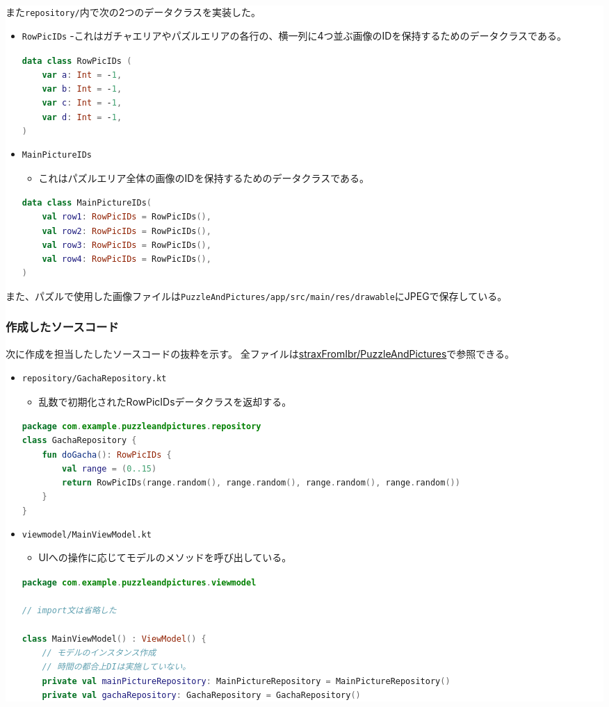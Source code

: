 また`repository/`内で次の2つのデータクラスを実装した。
- `RowPicIDs`
    -これはガチャエリアやパズルエリアの各行の、横一列に4つ並ぶ画像のIDを保持するためのデータクラスである。
    ```kotlin
    data class RowPicIDs (
        var a: Int = -1,
        var b: Int = -1,
        var c: Int = -1,
        var d: Int = -1,
    )
    ```
- `MainPictureIDs`
    - これはパズルエリア全体の画像のIDを保持するためのデータクラスである。

    ```kotlin
    data class MainPictureIDs(
        val row1: RowPicIDs = RowPicIDs(),
        val row2: RowPicIDs = RowPicIDs(),
        val row3: RowPicIDs = RowPicIDs(),
        val row4: RowPicIDs = RowPicIDs(),
    )
    ```


また、パズルで使用した画像ファイルは`PuzzleAndPictures/app/src/main/res/drawable`にJPEGで保存している。

### 作成したソースコード
次に作成を担当したしたソースコードの抜粋を示す。
全ファイルは[straxFromIbr/PuzzleAndPictures](https://github.com/straxFromIbr/PuzzleAndPictures/tree/b7f41946681e5006868df870e1d6d353433cc5fa)で参照できる。

- `repository/GachaRepository.kt`
    - 乱数で初期化されたRowPicIDsデータクラスを返却する。

    ```kotlin
    package com.example.puzzleandpictures.repository
    class GachaRepository {
        fun doGacha(): RowPicIDs {
            val range = (0..15)
            return RowPicIDs(range.random(), range.random(), range.random(), range.random())
        }
    }
    ```

- `viewmodel/MainViewModel.kt`
    - UIへの操作に応じてモデルのメソッドを呼び出している。
    ```kotlin
    package com.example.puzzleandpictures.viewmodel

    // import文は省略した

    class MainViewModel() : ViewModel() {
        // モデルのインスタンス作成
        // 時間の都合上DIは実施していない。
        private val mainPictureRepository: MainPictureRepository = MainPictureRepository()
        private val gachaRepository: GachaRepository = GachaRepository()
